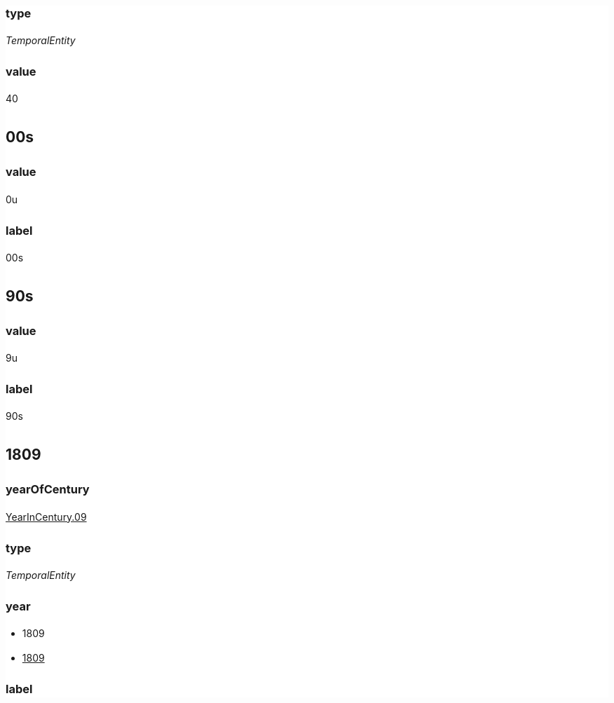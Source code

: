 ### type


*TemporalEntity*

### value


40

## 00s

### value


0u

### label


00s

## 90s

### value


9u

### label


90s

## 1809

### yearOfCentury


[YearInCentury.09](#YearInCentury.09)

### type


*TemporalEntity*

### year

 - 1809

 - [1809](#1809)

### label

